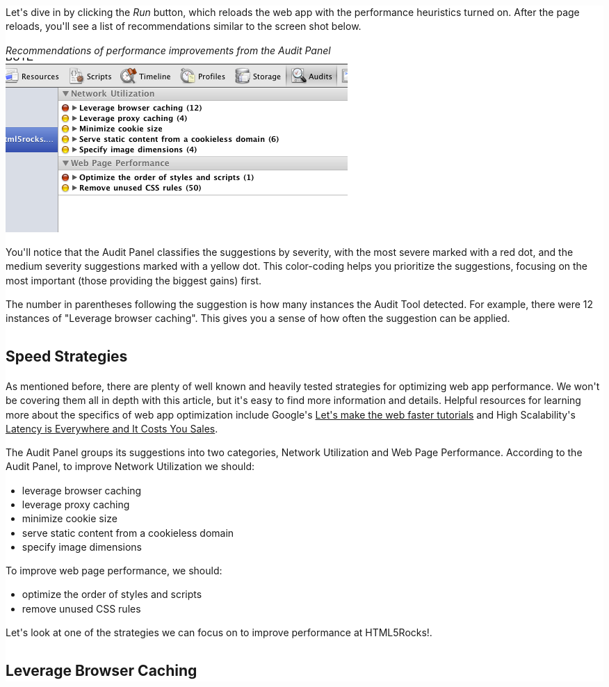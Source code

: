 Let's dive in by clicking the *Run* button, which reloads the web app with the performance heuristics turned on. After the page reloads, you'll see a list of recommendations similar to the screen shot below.

*Recommendations of performance improvements from the Audit Panel* ![Improvement recommendations](/assets/public/2/29/auditspeed03b.png)

You'll notice that the Audit Panel classifies the suggestions by severity, with the most severe marked with a red dot, and the medium severity suggestions marked with a yellow dot. This color-coding helps you prioritize the suggestions, focusing on the most important (those providing the biggest gains) first.

The number in parentheses following the suggestion is how many instances the Audit Tool detected. For example, there were 12 instances of "Leverage browser caching". This gives you a sense of how often the suggestion can be applied.

## <span>Speed Strategies</span>

As mentioned before, there are plenty of well known and heavily tested strategies for optimizing web app performance. We won't be covering them all in depth with this article, but it's easy to find more information and details. Helpful resources for learning more about the specifics of web app optimization include Google's [Let's make the web faster tutorials](http://code.google.com/speed/articles/) and High Scalability's [Latency is Everywhere and It Costs You Sales](http://highscalability.com/blog/2009/7/25/latency-is-everywhere-and-it-costs-you-sales-how-to-crush-it.html).

The Audit Panel groups its suggestions into two categories, Network Utilization and Web Page Performance. According to the Audit Panel, to improve Network Utilization we should:

-   leverage browser caching
-   leverage proxy caching
-   minimize cookie size
-   serve static content from a cookieless domain
-   specify image dimensions

To improve web page performance, we should:

-   optimize the order of styles and scripts
-   remove unused CSS rules

Let's look at one of the strategies we can focus on to improve performance at HTML5Rocks!.

## <span>Leverage Browser Caching</span>
